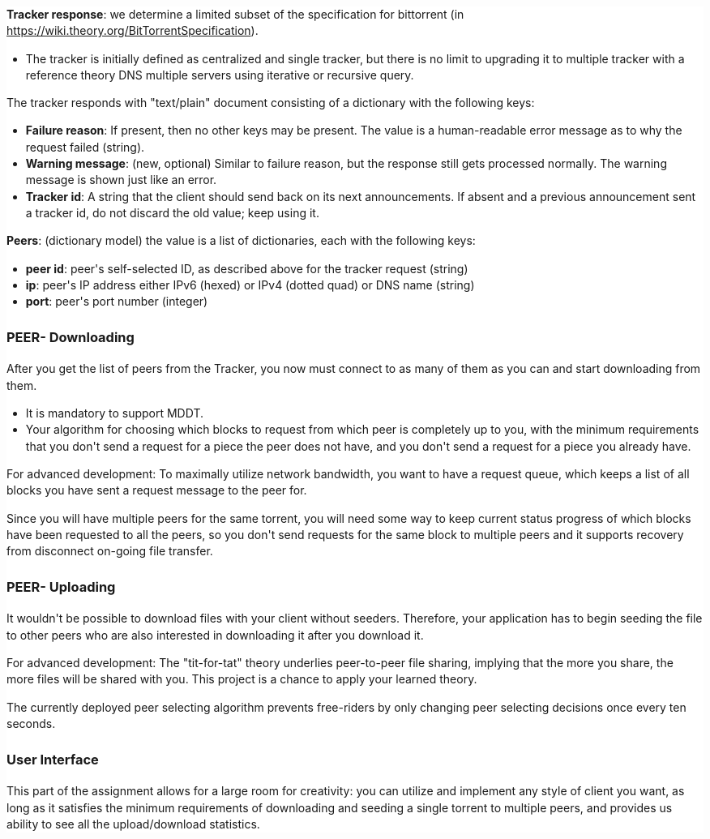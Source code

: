 **Tracker response**: we determine a limited subset of the specification for bittorrent (in https://wiki.theory.org/BitTorrentSpecification).
- The tracker is initially defined as centralized and single tracker, but there is no limit to upgrading it to multiple tracker with a reference theory DNS multiple servers using iterative or recursive query.

The tracker responds with "text/plain" document consisting of a dictionary with the following keys:
- **Failure reason**: If present, then no other keys may be present. The value is a human-readable error message as to why the request failed (string).
- **Warning message**: (new, optional) Similar to failure reason, but the response still gets processed normally. The warning message is shown just like an error.
- **Tracker id**: A string that the client should send back on its next announcements. If absent and a previous announcement sent a tracker id, do not discard the old value; keep using it.

**Peers**: (dictionary model) the value is a list of dictionaries, each with the following keys:
- **peer id**: peer's self-selected ID, as described above for the tracker request (string)
- **ip**: peer's IP address either IPv6 (hexed) or IPv4 (dotted quad) or DNS name (string)
- **port**: peer's port number (integer)

### PEER- Downloading
After you get the list of peers from the Tracker, you now must connect to as many of them as you can and start downloading from them.
- It is mandatory to support MDDT.
- Your algorithm for choosing which blocks to request from which peer is completely up to you, with the minimum requirements that you don't send a request for a piece the peer does not have, and you don't send a request for a piece you already have.

For advanced development:
To maximally utilize network bandwidth, you want to have a request queue, which keeps a list of all blocks you have sent a request message to the peer for.

Since you will have multiple peers for the same torrent, you will need some way to keep current status progress of which blocks have been requested to all the peers, so you don't send requests for the same block to multiple peers and it supports recovery from disconnect on-going file transfer.

### PEER- Uploading
It wouldn't be possible to download files with your client without seeders. Therefore, your application has to begin seeding the file to other peers who are also interested in downloading it after you download it.

For advanced development:
The "tit-for-tat" theory underlies peer-to-peer file sharing, implying that the more you share, the more files will be shared with you. This project is a chance to apply your learned theory.

The currently deployed peer selecting algorithm prevents free-riders by only changing peer selecting decisions once every ten seconds.

### User Interface
This part of the assignment allows for a large room for creativity: you can utilize and implement any style of client you want, as long as it satisfies the minimum requirements of downloading and seeding a single torrent to multiple peers, and provides us ability to see all the upload/download statistics.
